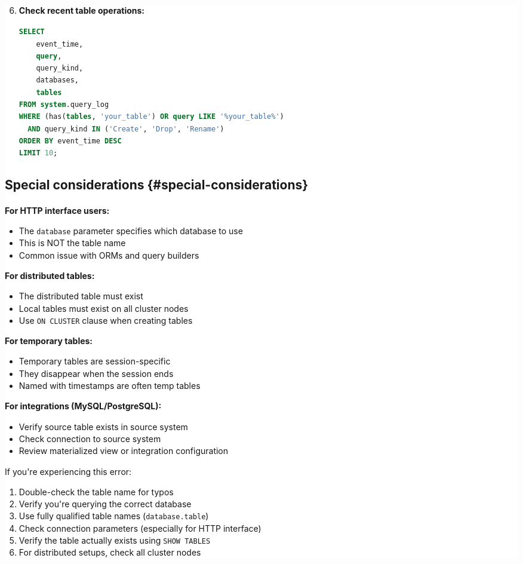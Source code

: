6. **Check recent table operations:**

   ```sql
   SELECT 
       event_time,
       query,
       query_kind,
       databases,
       tables
   FROM system.query_log
   WHERE (has(tables, 'your_table') OR query LIKE '%your_table%')
     AND query_kind IN ('Create', 'Drop', 'Rename')
   ORDER BY event_time DESC
   LIMIT 10;
   ```

## Special considerations {#special-considerations}

**For HTTP interface users:**
- The `database` parameter specifies which database to use
- This is NOT the table name
- Common issue with ORMs and query builders

**For distributed tables:**
- The distributed table must exist
- Local tables must exist on all cluster nodes
- Use `ON CLUSTER` clause when creating tables

**For temporary tables:**
- Temporary tables are session-specific
- They disappear when the session ends
- Named with timestamps are often temp tables

**For integrations (MySQL/PostgreSQL):**
- Verify source table exists in source system
- Check connection to source system
- Review materialized view or integration configuration

If you're experiencing this error:
1. Double-check the table name for typos
2. Verify you're querying the correct database
3. Use fully qualified table names (`database.table`)
4. Check connection parameters (especially for HTTP interface)
5. Verify the table actually exists using `SHOW TABLES`
6. For distributed setups, check all cluster nodes
